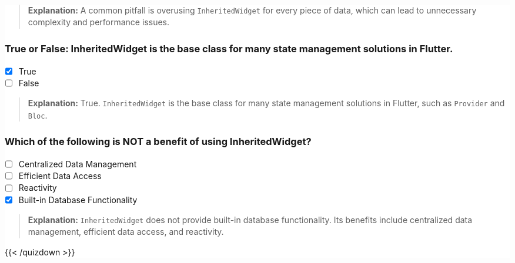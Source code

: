> **Explanation:** A common pitfall is overusing `InheritedWidget` for every piece of data, which can lead to unnecessary complexity and performance issues.

### True or False: InheritedWidget is the base class for many state management solutions in Flutter.

- [x] True
- [ ] False

> **Explanation:** True. `InheritedWidget` is the base class for many state management solutions in Flutter, such as `Provider` and `Bloc`.

### Which of the following is NOT a benefit of using InheritedWidget?

- [ ] Centralized Data Management
- [ ] Efficient Data Access
- [ ] Reactivity
- [x] Built-in Database Functionality

> **Explanation:** `InheritedWidget` does not provide built-in database functionality. Its benefits include centralized data management, efficient data access, and reactivity.

{{< /quizdown >}}
